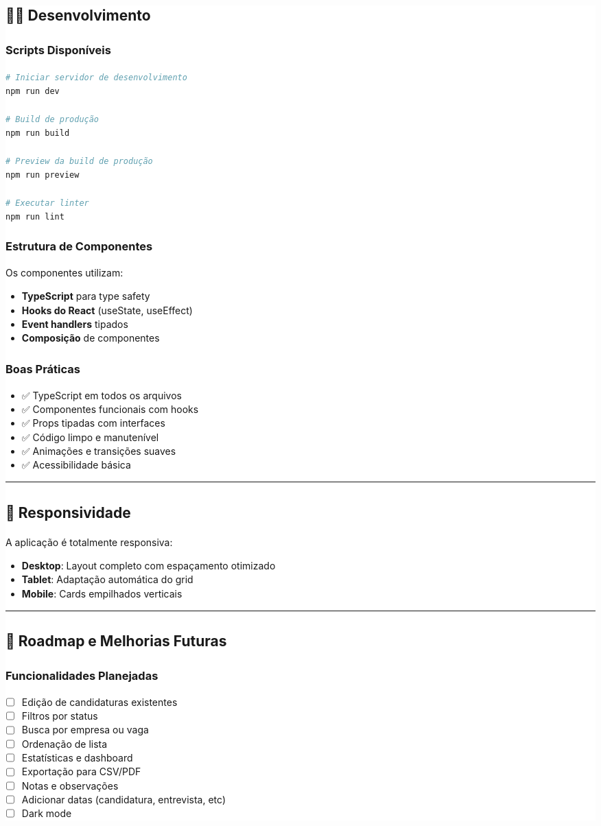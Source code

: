 ## 🧑‍💻 Desenvolvimento

### Scripts Disponíveis

```bash
# Iniciar servidor de desenvolvimento
npm run dev

# Build de produção
npm run build

# Preview da build de produção
npm run preview

# Executar linter
npm run lint
```

### Estrutura de Componentes

Os componentes utilizam:
- **TypeScript** para type safety
- **Hooks do React** (useState, useEffect)
- **Event handlers** tipados
- **Composição** de componentes

### Boas Práticas

- ✅ TypeScript em todos os arquivos
- ✅ Componentes funcionais com hooks
- ✅ Props tipadas com interfaces
- ✅ Código limpo e manutenível
- ✅ Animações e transições suaves
- ✅ Acessibilidade básica

---

## 📱 Responsividade

A aplicação é totalmente responsiva:
- **Desktop**: Layout completo com espaçamento otimizado
- **Tablet**: Adaptação automática do grid
- **Mobile**: Cards empilhados verticais

---

## 🎯 Roadmap e Melhorias Futuras

### Funcionalidades Planejadas
- [ ] Edição de candidaturas existentes
- [ ] Filtros por status
- [ ] Busca por empresa ou vaga
- [ ] Ordenação de lista
- [ ] Estatísticas e dashboard
- [ ] Exportação para CSV/PDF
- [ ] Notas e observações
- [ ] Adicionar datas (candidatura, entrevista, etc)
- [ ] Dark mode
